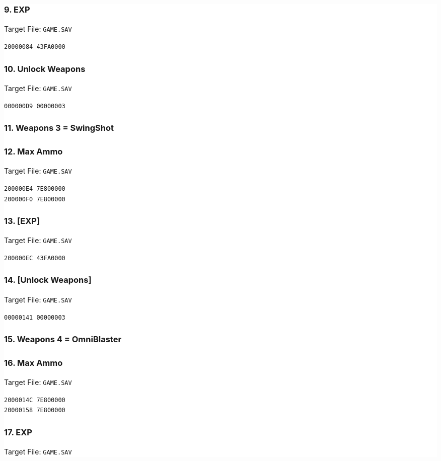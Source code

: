 ### 9. EXP

Target File: `GAME.SAV`

```
20000084 43FA0000
```

### 10. Unlock Weapons

Target File: `GAME.SAV`

```
000000D9 00000003
```

### 11. Weapons 3 = SwingShot
### 12. Max Ammo

Target File: `GAME.SAV`

```
200000E4 7E800000
200000F0 7E800000
```

### 13. [EXP]

Target File: `GAME.SAV`

```
200000EC 43FA0000
```

### 14. [Unlock Weapons]

Target File: `GAME.SAV`

```
00000141 00000003
```

### 15. Weapons 4 = OmniBlaster
### 16. Max Ammo

Target File: `GAME.SAV`

```
2000014C 7E800000
20000158 7E800000
```

### 17. EXP

Target File: `GAME.SAV`
